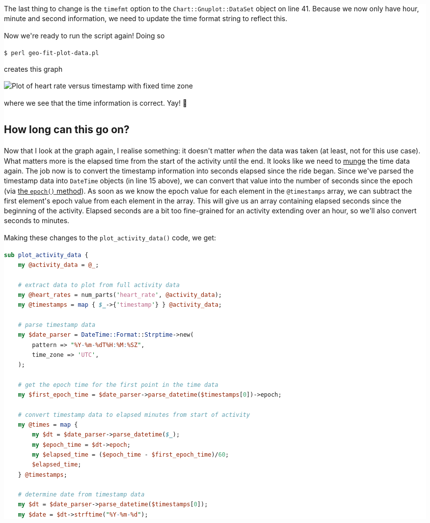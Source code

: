 [^all-elements-same-date]: All elements in the array have the same date, so using
    the first one does the job.

The last thing to change is the `timefmt` option to the
`Chart::Gnuplot::DataSet` object on line 41.  Because we now only have hour,
minute and second information, we need to update the time format string to
reflect this.

Now we're ready to run the script again!  Doing so

```shell
$ perl geo-fit-plot-data.pl
```

creates this graph

![Plot of heart rate versus timestamp with fixed time zone](/images/analysing-fit-data-with-perl/geo-fit-heart-rate-vs-timestamp-fixed-timezone.png)

where we see that the time information is correct.  Yay!  :tada:

## How long can this go on?

Now that I look at the graph again, I realise something: it doesn't matter
*when* the data was taken (at least, not for this use case).  What matters
more is the elapsed time from the start of the activity until the end.  It
looks like we need to [munge](https://datamungingwithperl.com/) the time
data again.  The job now is to convert the timestamp information into
seconds elapsed since the ride began.  Since we've parsed the timestamp data
into `DateTime` objects (in line 15 above), we can convert that value into
the number of seconds since the epoch (via [the `epoch()`
method](https://metacpan.org/pod/DateTime#%24dt-%3Eepoch)).  As soon as we
know the epoch value for each element in the `@timestamps` array, we can
subtract the first element's epoch value from each element in the array.
This will give us an array containing elapsed seconds since the beginning of
the activity.  Elapsed seconds are a bit too fine-grained for an activity
extending over an hour, so we'll also convert seconds to minutes.

Making these changes to the `plot_activity_data()` code, we get:

```perl {linenos=inline}
sub plot_activity_data {
    my @activity_data = @_;

    # extract data to plot from full activity data
    my @heart_rates = num_parts('heart_rate', @activity_data);
    my @timestamps = map { $_->{'timestamp'} } @activity_data;

    # parse timestamp data
    my $date_parser = DateTime::Format::Strptime->new(
        pattern => "%Y-%m-%dT%H:%M:%SZ",
        time_zone => 'UTC',
    );

    # get the epoch time for the first point in the time data
    my $first_epoch_time = $date_parser->parse_datetime($timestamps[0])->epoch;

    # convert timestamp data to elapsed minutes from start of activity
    my @times = map {
        my $dt = $date_parser->parse_datetime($_);
        my $epoch_time = $dt->epoch;
        my $elapsed_time = ($epoch_time - $first_epoch_time)/60;
        $elapsed_time;
    } @timestamps;

    # determine date from timestamp data
    my $dt = $date_parser->parse_datetime($timestamps[0]);
    my $date = $dt->strftime("%Y-%m-%d");

```

[^why-gnuplot]: I've been using Gnuplot since the late 90's.  Back then,
[^default-postscript]: By default, Gnuplot will generate Postscript output.
[^terminal-meaning]: One can interpret the word "terminal" as a kind of
[^everyone-needs-good-neighbours]: I've later found out that they haven't
[^europe-berlin]: I live in Germany, so this is the relevant time zone for me.
[^all-dates-the-same]: All dates are the same and displaying them would be
[^kom]: KOM stands for "king of the mountains".
[^live-result-kom]: Yes, I *am* stoked that I managed to take that jersey!
[^live-result-meaning]: A live result that makes it onto a [leaderboard](https://support.zwift.com/en_us/leaderboards-S11PywdNB) is valid only for one hour.
[^negative-altitude]: Around the 5-minute mark and again shortly before the
[^power-a-heater]: One thing that this value implies is that I could power a